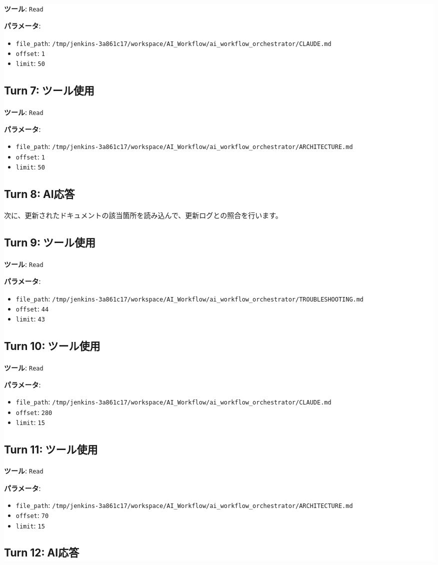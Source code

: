 **ツール**: `Read`

**パラメータ**:
- `file_path`: `/tmp/jenkins-3a861c17/workspace/AI_Workflow/ai_workflow_orchestrator/CLAUDE.md`
- `offset`: `1`
- `limit`: `50`

## Turn 7: ツール使用

**ツール**: `Read`

**パラメータ**:
- `file_path`: `/tmp/jenkins-3a861c17/workspace/AI_Workflow/ai_workflow_orchestrator/ARCHITECTURE.md`
- `offset`: `1`
- `limit`: `50`

## Turn 8: AI応答

次に、更新されたドキュメントの該当箇所を読み込んで、更新ログとの照合を行います。

## Turn 9: ツール使用

**ツール**: `Read`

**パラメータ**:
- `file_path`: `/tmp/jenkins-3a861c17/workspace/AI_Workflow/ai_workflow_orchestrator/TROUBLESHOOTING.md`
- `offset`: `44`
- `limit`: `43`

## Turn 10: ツール使用

**ツール**: `Read`

**パラメータ**:
- `file_path`: `/tmp/jenkins-3a861c17/workspace/AI_Workflow/ai_workflow_orchestrator/CLAUDE.md`
- `offset`: `280`
- `limit`: `15`

## Turn 11: ツール使用

**ツール**: `Read`

**パラメータ**:
- `file_path`: `/tmp/jenkins-3a861c17/workspace/AI_Workflow/ai_workflow_orchestrator/ARCHITECTURE.md`
- `offset`: `70`
- `limit`: `15`

## Turn 12: AI応答
